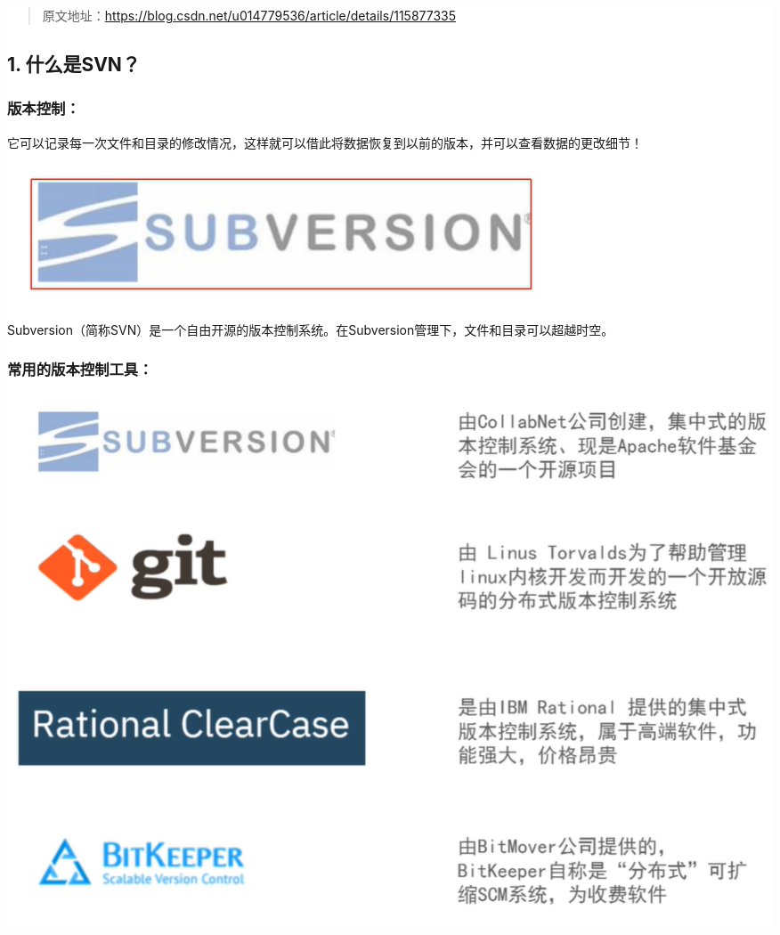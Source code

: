 > 原文地址：https://blog.csdn.net/u014779536/article/details/115877335

##  1. 什么是SVN？

### 版本控制：

它可以记录每一次文件和目录的修改情况，这样就可以借此将数据恢复到以前的版本，并可以查看数据的更改细节！

![image-20210419210536116](./assets/SVN入门/881c3e38b629291eb56d5baf1bcfbd4b.png)

Subversion（简称SVN）是一个自由开源的版本控制系统。在Subversion管理下，文件和目录可以超越时空。

### 常用的版本控制工具：

![image-20210419210641313](./assets/SVN入门/12b54fcb2c42664a4cccf05c43879cc9.png)

